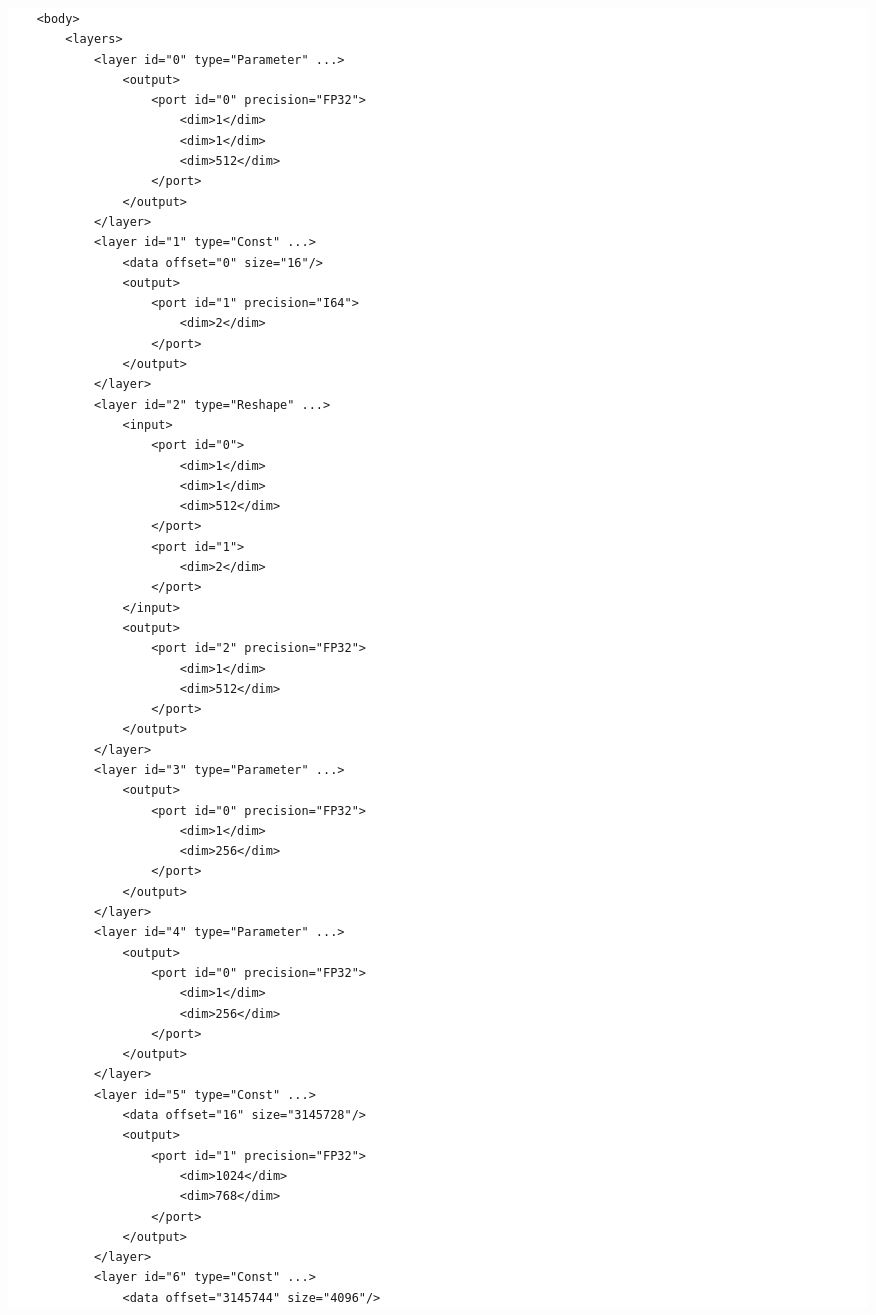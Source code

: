         <body>
            <layers>
                <layer id="0" type="Parameter" ...>
                    <output>
                        <port id="0" precision="FP32">
                            <dim>1</dim>
                            <dim>1</dim>
                            <dim>512</dim>
                        </port>
                    </output>
                </layer>
                <layer id="1" type="Const" ...>
                    <data offset="0" size="16"/>
                    <output>
                        <port id="1" precision="I64">
                            <dim>2</dim>
                        </port>
                    </output>
                </layer>
                <layer id="2" type="Reshape" ...>
                    <input>
                        <port id="0">
                            <dim>1</dim>
                            <dim>1</dim>
                            <dim>512</dim>
                        </port>
                        <port id="1">
                            <dim>2</dim>
                        </port>
                    </input>
                    <output>
                        <port id="2" precision="FP32">
                            <dim>1</dim>
                            <dim>512</dim>
                        </port>
                    </output>
                </layer>
                <layer id="3" type="Parameter" ...>
                    <output>
                        <port id="0" precision="FP32">
                            <dim>1</dim>
                            <dim>256</dim>
                        </port>
                    </output>
                </layer>
                <layer id="4" type="Parameter" ...>
                    <output>
                        <port id="0" precision="FP32">
                            <dim>1</dim>
                            <dim>256</dim>
                        </port>
                    </output>
                </layer>
                <layer id="5" type="Const" ...>
                    <data offset="16" size="3145728"/>
                    <output>
                        <port id="1" precision="FP32">
                            <dim>1024</dim>
                            <dim>768</dim>
                        </port>
                    </output>
                </layer>
                <layer id="6" type="Const" ...>
                    <data offset="3145744" size="4096"/>